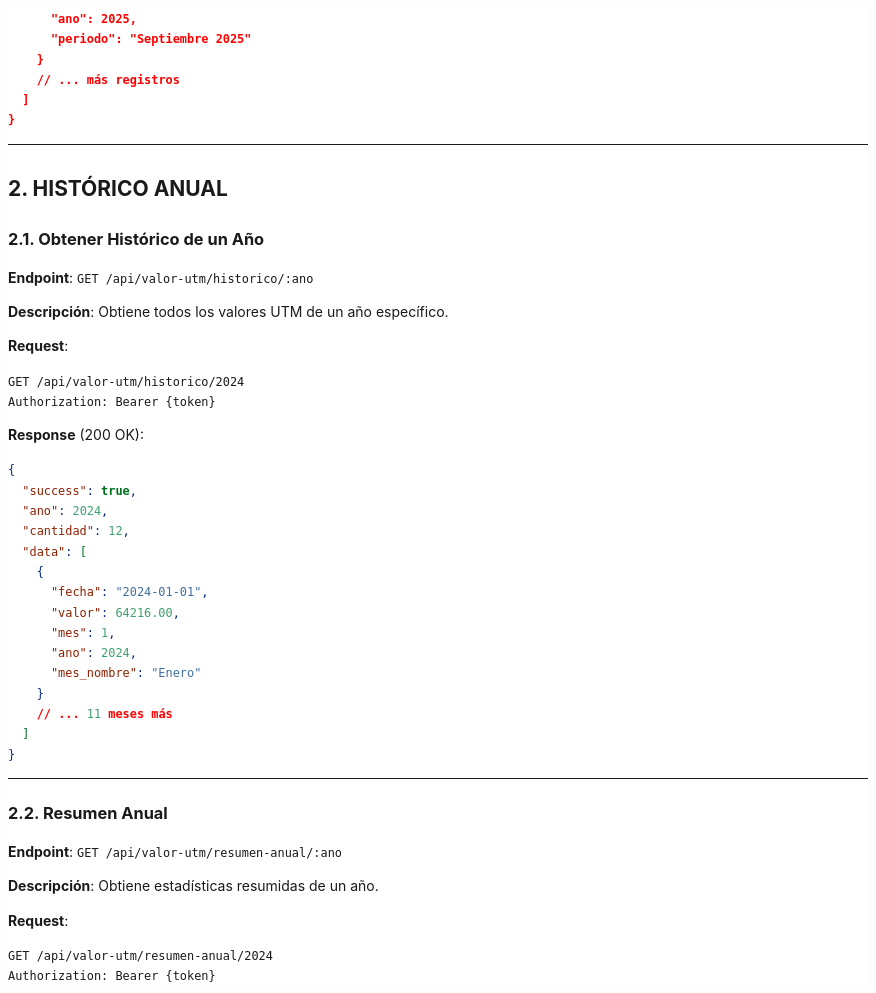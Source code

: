 ```json
      "ano": 2025,
      "periodo": "Septiembre 2025"
    }
    // ... más registros
  ]
}
```

---

## 2. HISTÓRICO ANUAL

### 2.1. Obtener Histórico de un Año

**Endpoint**: `GET /api/valor-utm/historico/:ano`

**Descripción**: Obtiene todos los valores UTM de un año específico.

**Request**:
```http
GET /api/valor-utm/historico/2024
Authorization: Bearer {token}
```

**Response** (200 OK):
```json
{
  "success": true,
  "ano": 2024,
  "cantidad": 12,
  "data": [
    {
      "fecha": "2024-01-01",
      "valor": 64216.00,
      "mes": 1,
      "ano": 2024,
      "mes_nombre": "Enero"
    }
    // ... 11 meses más
  ]
}
```

---

### 2.2. Resumen Anual

**Endpoint**: `GET /api/valor-utm/resumen-anual/:ano`

**Descripción**: Obtiene estadísticas resumidas de un año.

**Request**:
```http
GET /api/valor-utm/resumen-anual/2024
Authorization: Bearer {token}
```
